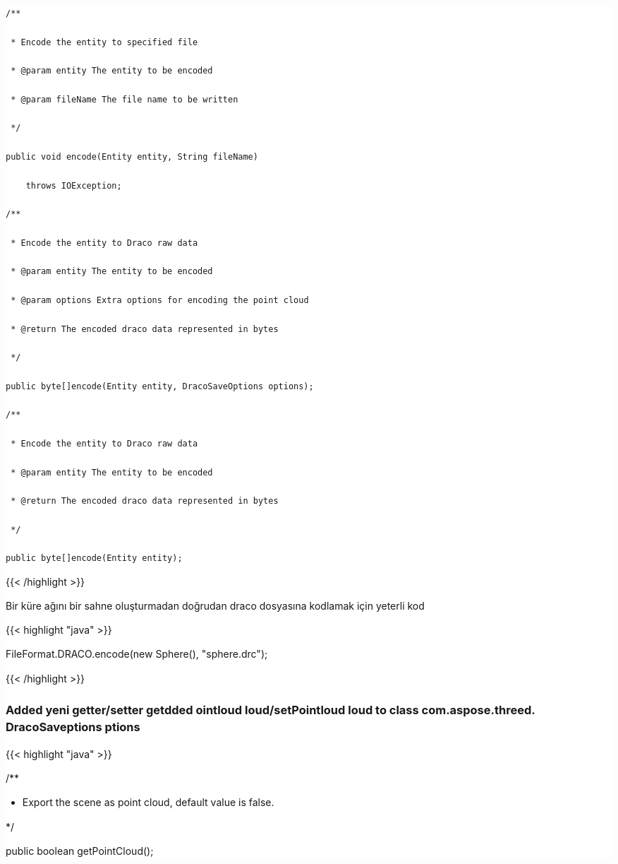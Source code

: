 
    /**

     * Encode the entity to specified file

     * @param entity The entity to be encoded

     * @param fileName The file name to be written

     */

    public void encode(Entity entity, String fileName)

        throws IOException;

    /**

     * Encode the entity to Draco raw data

     * @param entity The entity to be encoded

     * @param options Extra options for encoding the point cloud

     * @return The encoded draco data represented in bytes

     */

    public byte[]encode(Entity entity, DracoSaveOptions options);

    /**

     * Encode the entity to Draco raw data

     * @param entity The entity to be encoded

     * @return The encoded draco data represented in bytes

     */

    public byte[]encode(Entity entity);

{{< /highlight >}}

Bir küre ağını bir sahne oluşturmadan doğrudan draco dosyasına kodlamak için yeterli kod

{{< highlight "java" >}}

 FileFormat.DRACO.encode(new Sphere(), "sphere.drc");

{{< /highlight >}}
### **Added yeni getter/setter getdded ointloud loud/setPointloud loud to class com.aspose.threed. DracoSaveptions ptions**


{{< highlight "java" >}}

 /**

 * Export the scene as point cloud, default value is false.

 */

public boolean getPointCloud();
